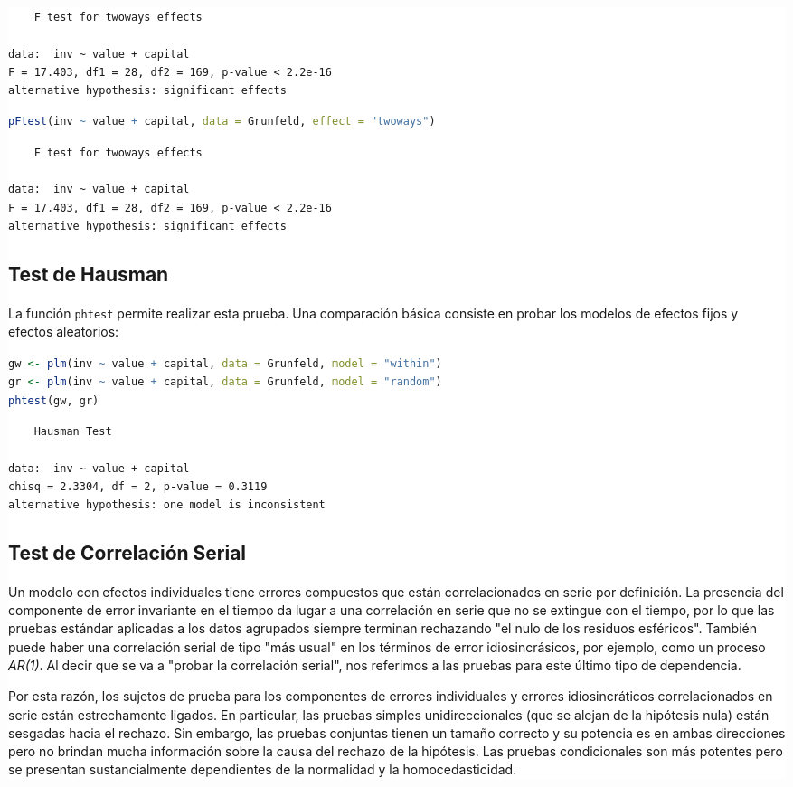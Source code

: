 
    
    	F test for twoways effects
    
    data:  inv ~ value + capital
    F = 17.403, df1 = 28, df2 = 169, p-value < 2.2e-16
    alternative hypothesis: significant effects
    



```R
pFtest(inv ~ value + capital, data = Grunfeld, effect = "twoways")
```


    
    	F test for twoways effects
    
    data:  inv ~ value + capital
    F = 17.403, df1 = 28, df2 = 169, p-value < 2.2e-16
    alternative hypothesis: significant effects
    


## Test de Hausman

La función `phtest` permite realizar esta prueba. Una comparación básica consiste en probar los modelos de efectos fijos y efectos aleatorios:


```R
gw <- plm(inv ~ value + capital, data = Grunfeld, model = "within")
gr <- plm(inv ~ value + capital, data = Grunfeld, model = "random")
phtest(gw, gr)
```


    
    	Hausman Test
    
    data:  inv ~ value + capital
    chisq = 2.3304, df = 2, p-value = 0.3119
    alternative hypothesis: one model is inconsistent
    


## Test de Correlación Serial

Un modelo con efectos individuales tiene errores compuestos que están correlacionados en serie por definición. La presencia del componente de error invariante en el tiempo da lugar a una correlación en serie que no se extingue con el tiempo, por lo que las pruebas estándar aplicadas a los datos agrupados siempre terminan rechazando "el nulo de los residuos esféricos". También puede haber una correlación serial de tipo "más usual" en los términos de error idiosincrásicos, por ejemplo, como un proceso _AR(1)_. Al decir que se va a "probar la correlación serial", nos referimos a las pruebas para este último tipo de dependencia.

Por esta razón, los sujetos de prueba para los componentes de errores individuales y errores idiosincráticos correlacionados en serie están estrechamente ligados. En particular, las pruebas simples unidireccionales (que se alejan de la hipótesis nula) están sesgadas hacia el rechazo. Sin embargo, las pruebas conjuntas tienen un tamaño correcto y su potencia es en ambas direcciones pero no brindan mucha información sobre la causa del rechazo de la hipótesis. Las pruebas condicionales son más potentes pero se presentan sustancialmente dependientes de la normalidad y la homocedasticidad.
